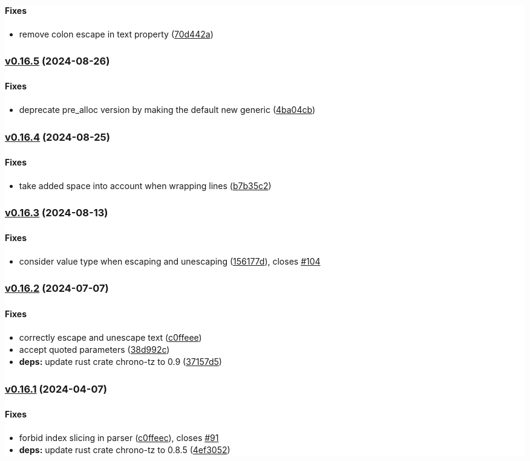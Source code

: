 #### Fixes

* remove colon escape in text property
([70d442a](https://github.com/hoodie/icalendar/commit/70d442a00f0a6db348bf5966f356ae90b76ca278))

### [v0.16.5](https://github.com/hoodie/icalendar/compare/v0.16.4...v0.16.5) (2024-08-26)

#### Fixes

* deprecate pre_alloc version by making the default new generic
([4ba04cb](https://github.com/hoodie/icalendar/commit/4ba04cb51b2c1c8ab85f91d72ffa3b01b0f2b467))

### [v0.16.4](https://github.com/hoodie/icalendar/compare/v0.16.3...v0.16.4) (2024-08-25)

#### Fixes

* take added space into account when wrapping lines
([b7b35c2](https://github.com/hoodie/icalendar/commit/b7b35c2c197d234be459dc56b6fdefdd441dc843))

### [v0.16.3](https://github.com/hoodie/icalendar/compare/v0.16.2...v0.16.3) (2024-08-13)

#### Fixes

* consider value type when escaping and unescaping
([156177d](https://github.com/hoodie/icalendar/commit/156177d2fde9b18a8d42a8e61a6aa74d720657d3)),
closes [#104](https://github.com/hoodie/icalendar/issues/104)

### [v0.16.2](https://github.com/hoodie/icalendar/compare/v0.16.1...v0.16.2) (2024-07-07)

#### Fixes

* correctly escape and unescape text
([c0ffeee](https://github.com/hoodie/icalendar/commit/c0ffeee430ad12b4bd927cb44f65fc6991f9f743))
* accept quoted parameters
([38d992c](https://github.com/hoodie/icalendar/commit/38d992cf75a4dfa15dc2b0cbcdc1b51b155c13c6))
* **deps:** update rust crate chrono-tz to 0.9
([37157d5](https://github.com/hoodie/icalendar/commit/37157d5e2a230374fad0178562394568bfd9dfc9))

### [v0.16.1](https://github.com/hoodie/icalendar/compare/v0.16.0...v0.16.1) (2024-04-07)

#### Fixes

* forbid index slicing in parser
([c0ffeec](https://github.com/hoodie/icalendar/commit/c0ffeec8ad4f4875fc79e3d9cab02ab250990fdb)),
closes [#91](https://github.com/hoodie/icalendar/issues/91)
* **deps:** update rust crate chrono-tz to 0.8.5
([4ef3052](https://github.com/hoodie/icalendar/commit/4ef3052bc0073c9cce0a5eae4f534b3ea7fbd5fe))
